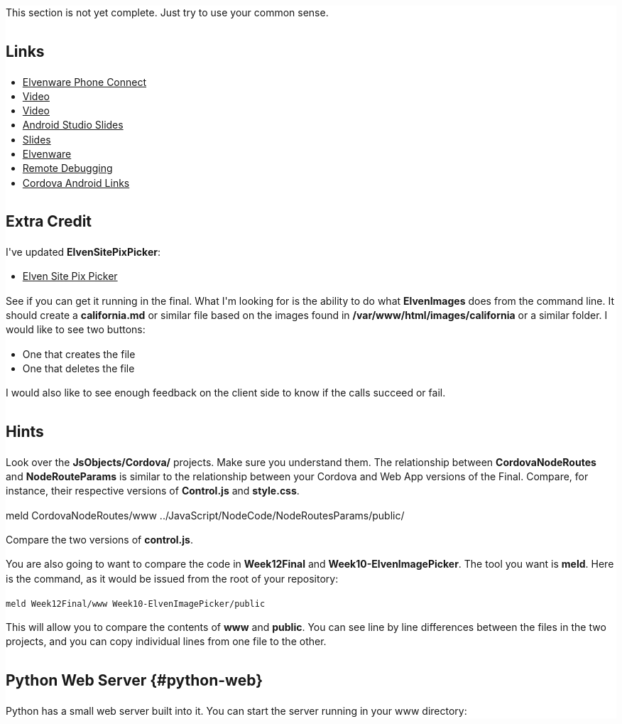 
This section is not yet complete. Just try to use your common sense.

## Links

- [Elvenware Phone Connect][elfphone]
- [Video](http://youtu.be/qmUcJ2Jxp6g)
- [Video](http://youtu.be/LNgkRhsgzIc)
- [Android Studio Slides](http://bit.ly/elven-android-studio)
- [Slides](http://bit.ly/1at2JZ2)
- [Elvenware](http://www.elvenware.com/charlie/development/android/Androidx86.shtml)
- [Remote Debugging](https://developers.google.com/web/tools/chrome-devtools/remote-debugging/)
- [Cordova Android Links][calinks]

## Extra Credit

I've updated **ElvenSitePixPicker**:

- [Elven Site Pix Picker](http://www.ccalvert.net/books/CloudNotes/Assignments/ElvenSitePixPicker.html)

See if you can get it running in the final. What I'm looking for is the ability to do what **ElvenImages** does from the command line. It should create a **california.md** or similar file based on the images found in **/var/www/html/images/california** or a similar folder. I would like to see two buttons:

- One that creates the file
- One that deletes the file

I would also like to see enough feedback on the client side  to know if the calls succeed or fail.

## Hints

Look over the **JsObjects/Cordova/** projects. Make sure you understand them. The relationship between **CordovaNodeRoutes** and **NodeRouteParams** is similar to the relationship between your Cordova and Web App versions of the Final. Compare, for instance, their respective versions of **Control.js** and **style.css**.

  meld CordovaNodeRoutes/www ../JavaScript/NodeCode/NodeRoutesParams/public/

Compare the two versions of **control.js**.

You are also going to want to compare the code in **Week12Final** and **Week10-ElvenImagePicker**. The tool you want is **meld**. Here is the command, as it would be issued from the root of your repository:

    meld Week12Final/www Week10-ElvenImagePicker/public

This will allow you to compare the contents of **www** and **public**. You can see line by line differences between the files in the two projects, and you can copy individual lines from one file to the other.    

## Python Web Server {#python-web}

Python has a small web server built into it. You can start the server running in your www directory:


[atp]: https://cordova.apache.org/docs/en/4.0.0/guide/cli/#add-platforms
[ccc]: https://cordova.apache.org/docs/en/4.0.0/guide/cli/#create-the-app
[syllabus]: https://docs.google.com/document/d/1Y2s1iPO_8caytpsr99k-scZlQQGxNvXK6HM2VtBI30k/edit?usp=sharing
[build-node]: https://github.com/charliecalvert/JsObjects/blob/master/Cordova/CordovaNodeRoutes/www/BuildNodeRoutes
[elvenGeo]: https://github.com/charliecalvert/JsObjects/tree/master/Cordova/ElvenGeo
[calinks]: http://www.ccalvert.net/development/android/CordovaAndroidLinks.html
[elfphone]: http://www.ccalvert.net/development/android/CordovaPlugin.html#phone-connect